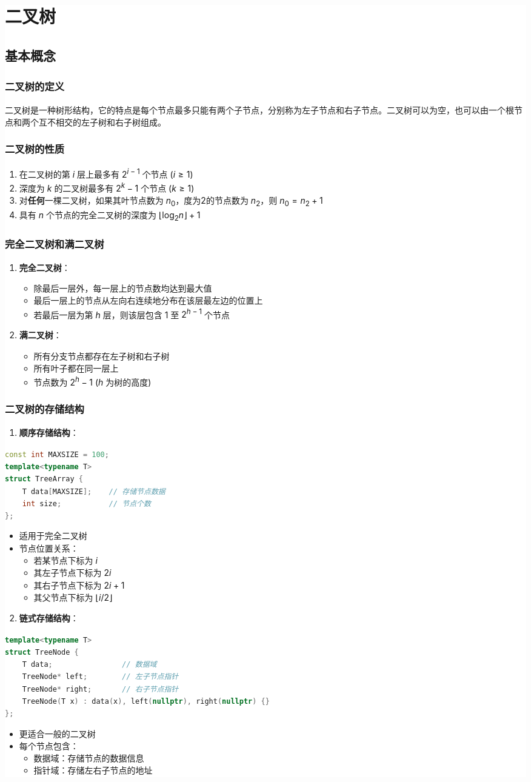 # 二叉树

## 基本概念
### 二叉树的定义
二叉树是一种树形结构，它的特点是每个节点最多只能有两个子节点，分别称为左子节点和右子节点。二叉树可以为空，也可以由一个根节点和两个互不相交的左子树和右子树组成。

### 二叉树的性质
1. 在二叉树的第 $i$ 层上最多有 $2^{i-1}$ 个节点 $(i \geq 1)$
2. 深度为 $k$ 的二叉树最多有 $2^k-1$ 个节点 $(k \geq 1)$
3. 对**任何**一棵二叉树，如果其叶节点数为 $n_0$，度为2的节点数为 $n_2$，则 $n_0 = n_2 + 1$
4. 具有 $n$ 个节点的完全二叉树的深度为 $\lfloor \log_2n \rfloor + 1$

### 完全二叉树和满二叉树
1. **完全二叉树**：
   - 除最后一层外，每一层上的节点数均达到最大值
   - 最后一层上的节点从左向右连续地分布在该层最左边的位置上
   - 若最后一层为第 $h$ 层，则该层包含 $1$ 至 $2^{h-1}$ 个节点

2. **满二叉树**：
   - 所有分支节点都存在左子树和右子树
   - 所有叶子都在同一层上
   - 节点数为 $2^h-1$ ($h$ 为树的高度)

### 二叉树的存储结构
1. **顺序存储结构**：
```cpp
const int MAXSIZE = 100;
template<typename T>
struct TreeArray {
    T data[MAXSIZE];    // 存储节点数据
    int size;           // 节点个数
};
```
   - 适用于完全二叉树
   - 节点位置关系：
     - 若某节点下标为 $i$
     - 其左子节点下标为 $2i$
     - 其右子节点下标为 $2i+1$
     - 其父节点下标为 $\lfloor i/2 \rfloor$

2. **链式存储结构**：
```cpp
template<typename T>
struct TreeNode {
    T data;                // 数据域
    TreeNode* left;        // 左子节点指针
    TreeNode* right;       // 右子节点指针
    TreeNode(T x) : data(x), left(nullptr), right(nullptr) {}
};
```
   - 更适合一般的二叉树
   - 每个节点包含：
     - 数据域：存储节点的数据信息
     - 指针域：存储左右子节点的地址
